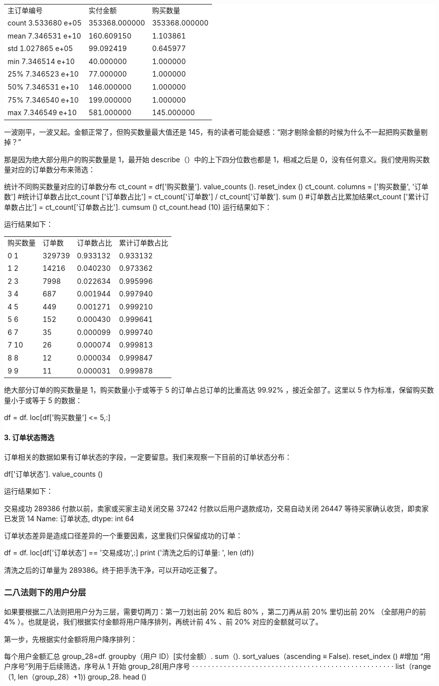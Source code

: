 <table><tr><td>主订单编号</td><td>实付金额</td><td>购买数量</td></tr><tr><td>count 3.533680 e+05</td><td>353368.000000</td><td>353368.000000</td></tr><tr><td>mean 7.346531 e+10</td><td>160.609150</td><td>1.103861</td></tr><tr><td>std 1.027865 e+05</td><td>99.092419</td><td>0.645977</td></tr><tr><td>min 7.346514 e+10</td><td>40.000000</td><td>1.000000</td></tr><tr><td>25% 7.346523 e+10</td><td>77.000000</td><td>1.000000</td></tr><tr><td>50% 7.346531 e+10</td><td>146.000000</td><td>1.000000</td></tr><tr><td>75% 7.346540 e+10</td><td>199.000000</td><td>1.000000</td></tr><tr><td>max 7.346549 e+10</td><td>581.000000</td><td>145.000000</td></tr></table>

一波刚平，一波又起。金额正常了，但购买数量最大值还是 145，有的读者可能会疑惑：“刚才剔除金额的时候为什么不一起把购买数量剔掉？”

那是因为绝大部分用户的购买数量是 1，最开始 describe（）中的上下四分位数也都是 1，相减之后是 0，没有任何意义。我们使用购买数量对应的订单数分布来筛选：

统计不同购买数量对应的订单数分布 ct_count = df['购买数量']. value_counts (). reset_index () ct_count. columns = ['购买数量', '订单数'] #统计订单数占比ct_count ['订单数占比'] = ct_count['订单数'] / ct_count['订单数']. sum () #订单数占比累加结果ct_count ['累计订单数占比'] = ct_count['订单数占比']. cumsum () ct_count.head (10) 运行结果如下：

运行结果如下：

<table><tr><td>购买数量</td><td>订单数</td><td>订单数占比</td><td>累计订单数占比</td></tr><tr><td>0 1</td><td>329739</td><td>0.933132</td><td>0.933132</td></tr><tr><td>1 2</td><td>14216</td><td>0.040230</td><td>0.973362</td></tr><tr><td>2 3</td><td>7998</td><td>0.022634</td><td>0.995996</td></tr><tr><td>3 4</td><td>687</td><td>0.001944</td><td>0.997940</td></tr><tr><td>4 5</td><td>449</td><td>0.001271</td><td>0.999210</td></tr><tr><td>5 6</td><td>152</td><td>0.000430</td><td>0.999641</td></tr><tr><td>6 7</td><td>35</td><td>0.000099</td><td>0.999740</td></tr><tr><td>7 10</td><td>26</td><td>0.000074</td><td>0.999813</td></tr><tr><td>8 8</td><td>12</td><td>0.000034</td><td>0.999847</td></tr><tr><td>9 9</td><td>11</td><td>0.000031</td><td>0.999878</td></tr></table>

绝大部分订单的购买数量是 1，购买数量小于或等于 5 的订单占总订单的比重高达  $99.92\%$  ，接近全部了。这里以 5 作为标准，保留购买数量小于或等于 5 的数据：

df = df. loc[df['购买数量'] <= 5,:]

#### 3. 订单状态筛选

订单相关的数据如果有订单状态的字段，一定要留意。我们来观察一下目前的订单状态分布：

df['订单状态']. value_counts ()

运行结果如下：

交易成功 289386  付款以前，卖家或买家主动关闭交易 37242  付款以后用户退款成功，交易自动关闭 26447  等待买家确认收货，即卖家已发货 14  Name: 订单状态, dtype: int 64

订单状态差异是造成口径差异的一个重要因素，这里我们只保留成功的订单：

df = df. loc[df['订单状态'] == '交易成功',:]  print ('清洗之后的订单量: ', len (df))

清洗之后的订单量为 289386。终于把手洗干净，可以开动吃正餐了。

### 二八法则下的用户分层

如果要根据二八法则把用户分为三层，需要切两刀：第一刀划出前  $20\%$  和后  $80\%$  ，第二刀再从前 $20\%$  里切出前  $20\%$  （全部用户的前  $4\%$  ）。也就是说，我们根据实付金额将用户降序排列，再统计前  $4\%$  、前  $20\%$  对应的金额就可以了。

第一步，先根据实付金额将用户降序排列：

每个用户金额汇总 group_28=df. groupby（用户 ID）[实付金额）. sum（). sort_values（ascending  $\equiv$  False). reset_index () #增加 “用户序号”列用于后续筛选，序号从 1 开始 group_28[用户序号  $\cdot \cdot \cdot \cdot \cdot \cdot \cdot \cdot \cdot \cdot \cdot \cdot \cdot \cdot \cdot \cdot \cdot \cdot \cdot \cdot \cdot \cdot \cdot \cdot \cdot \cdot \cdot \cdot \cdot \cdot \cdot \cdot \cdot \cdot \cdot \cdot \cdot \cdot \cdot \cdot \cdot \cdot \cdot \cdot \cdot \cdot \cdot \cdot \cdot \cdot \cdot$  list（range（1, len（group_28）+1)) group_28. head ()
